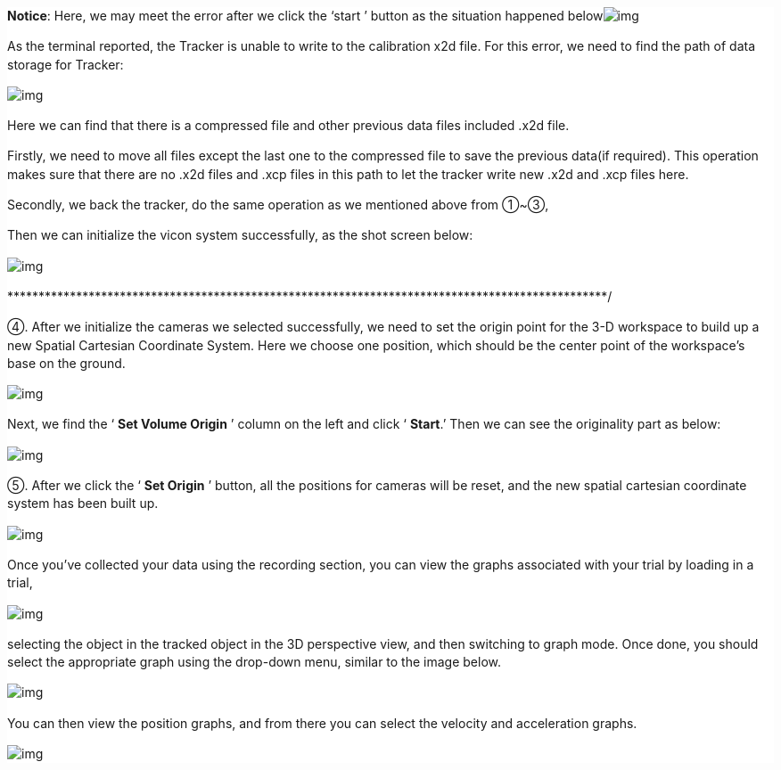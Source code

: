 **Notice**: Here, we may meet the error after we click the ‘start ’ button as the situation happened below![img](https://lh7-us.googleusercontent.com/P1zeSZZVOB_JoMAk0QGg6VczZcItyvdEbzqkrgPYwtJiMtQCFg5Dog5Fwj_LnZOElGG9MwJ5tMVBmrQVqtC8WawGX19DCqPlkd-vH-zOzBfg205xB4fsh-bnPhJVyBnYJ8Cq2Hs1_LMhxlmWb4xKNg)

As the terminal reported, the Tracker is unable to write to the calibration x2d file. For this error, we need to find the path of data storage for Tracker:

![img](https://lh7-us.googleusercontent.com/REnVdMqbcIUm9foXQDmlGYAdnT4-HD0c6RxU3yw2FiJydWjwzo5qIIi1VJt9dvDI-jO6TpO2DnD7CzvSsv57CLMnR8DK-wcXt8mXd23v076zXPDTQAq3Js-q68mTS-f4djo4py_8emKNzFV15FLt5A)

Here we can find that there is a compressed file and other previous data files included .x2d file. 

Firstly, we need to move all files except the last one to the compressed file to save the previous data(if required). This operation makes sure that there are no .x2d files and .xcp files in this path to let the tracker write new .x2d and .xcp files here. 

Secondly, we back the tracker, do the same operation as we mentioned above from ①~③, 

Then we can initialize the vicon system successfully, as the shot screen below:

![img](https://lh7-us.googleusercontent.com/kXz-oZDFId5ohmuqgxPZKeQ8kh1x620DrXqu3sStFXhP39HmhKfQNLJTvTEpCsCU6NkI7NPeGrIkk-b7d6lLqfkMy6mNDLIASuL1_8uR0A7xlhrLXpQKp6wBVbIZW_HWPvAQF-4xX0XfUfO_MORBBw)

************************************************************************************************/

④. After we initialize the cameras we selected successfully, we need to set the origin point for the 3-D workspace to build up a new Spatial Cartesian Coordinate System. Here we choose one position, which should be the center point of the workspace’s base on the ground.

![img](https://lh7-us.googleusercontent.com/brk8wDc6Zxs4_LXLxS-JvyK_cK_nZr05AZeIm2CEWX-RJM0fgnuxjgcok1yLle4QQF7O8M2qBEpm_kr5WEtfJPiSaCBZBwGjwg5FuwXC9qo6ac39BcBGMJyJ7LSj17pRKpFGqMTt7YVjpYhrjGdykw)

Next, we find the ‘ **Set Volume Origin** ’ column on the left and click ‘ **Start**.’ Then we can see the originality part as below:

![img](https://lh7-us.googleusercontent.com/PJg8qzWxeZUdA_v6AYCt4HY-weud4mcxLhJ2fg0LqVScjYTAGJ1OkqmaJb5Js-pPXkrxcVZDgHwk51hYJhoNEzlHaGn462uLHdML2Zj9SMhpTfZ3zcLsXCOukSQLFKSarKavSy81EejqeV-6Mer8XQ)

⑤. After we click the ‘ **Set Origin** ’ button, all the positions for cameras will be reset, and the new spatial cartesian coordinate system has been built up. 

![img](https://lh7-us.googleusercontent.com/No5bSLqPfxWkCL64mNV3iwBmXTj7hyPYH6jAiDgegOIv99hMarqI6__Y_sUS8_3R_FF1eIG58I2CA9t5zJrxOz7yvx0FD81IgKYj5HXs70Kr-xRdjmhJlMmsLxg0YEZw3d5Q6WkyIUf6P4ov63oi0Q)

Once you’ve collected your data using the recording section, you can view the graphs associated with your trial by loading in a trial, 

 

![img](https://lh7-us.googleusercontent.com/v2qJp5vXZaNxzYOMfEqOwAIeTBhj4fWXNeHYZSnONNCAcAu_VZff-ZahdCatIzlJ1rfWre5HeBce1yMUcpJ19_NyyFk2MQ-lPQmtztb2QSHiaBsnugaVmo4RxW83a1u8zCxJqlKqRg3KL84jsnElbfo)

selecting the object in the tracked object in the 3D perspective view, and then switching to graph mode. Once done, you should select the appropriate graph using the drop-down menu, similar to the image below.

![img](https://lh7-us.googleusercontent.com/QHzJmLQ43GKczmpU2-y69gTKcg5LlB-3c9cZt0oa35eCeLhQK0iM2Ckg82PcqA1Tmm_9q6UJfZqz5RhM8VKlmG8UNnwByZzdfVKrpx4zAoemmJCM18AblpYPyWf3yf_3myiz-F6F4wZm5JBRcaNZCgE)

You can then view the position graphs, and from there you can select the velocity and acceleration graphs.

![img](https://lh7-us.googleusercontent.com/zkbcjik-tqDAtnrtUdnLhtyT_HgfA9Va6xK1nbEGnA_9o-YyTW02DlMODGCHRXK-6LCL98XC7vpA4FrdcFIzK--p-O4VdupG4C3L0IaGZdE9IgfZfUG8DmvGhcUNhVyfdXoe3bQTLEfitOusL2IyMBw)
